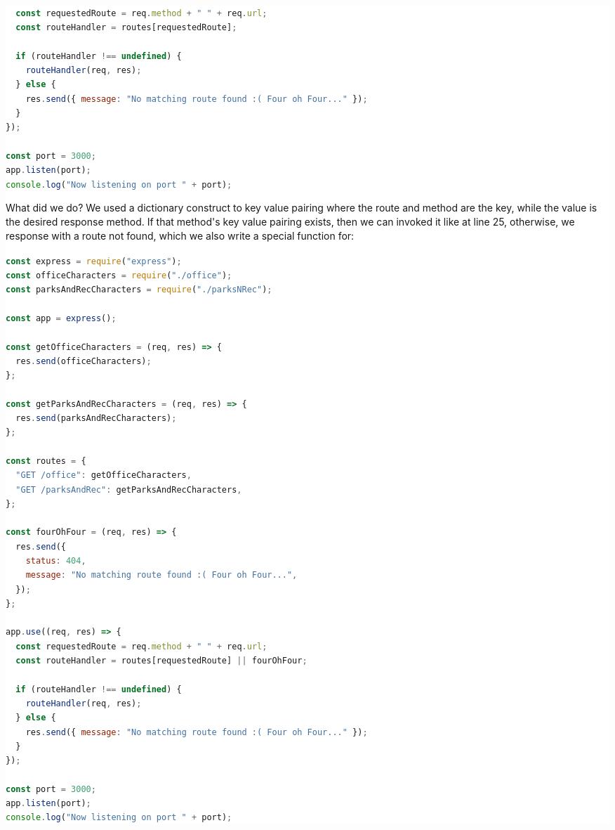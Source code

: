 ```javascript
  const requestedRoute = req.method + " " + req.url;
  const routeHandler = routes[requestedRoute];

  if (routeHandler !== undefined) {
    routeHandler(req, res);
  } else {
    res.send({ message: "No matching route found :( Four oh Four..." });
  }
});

const port = 3000;
app.listen(port);
console.log("Now listening on port " + port);

```

What did we do? We used a dictionary construct to key value pairing where the route and method are the key, while the value is the desired response method. If that method's key value pairing exists, then we can invoked it like at line 25, otherwise, we response with a route not found, which we also write a special function for: 

```javascript
const express = require("express");
const officeCharacters = require("./office");
const parksAndRecCharacters = require("./parksNRec");

const app = express();

const getOfficeCharacters = (req, res) => {
  res.send(officeCharacters);
};

const getParksAndRecCharacters = (req, res) => {
  res.send(parksAndRecCharacters);
};

const routes = {
  "GET /office": getOfficeCharacters,
  "GET /parksAndRec": getParksAndRecCharacters,
};

const fourOhFour = (req, res) => {
  res.send({
    status: 404,
    message: "No matching route found :( Four oh Four...",
  });
};

app.use((req, res) => {
  const requestedRoute = req.method + " " + req.url;
  const routeHandler = routes[requestedRoute] || fourOhFour;

  if (routeHandler !== undefined) {
    routeHandler(req, res);
  } else {
    res.send({ message: "No matching route found :( Four oh Four..." });
  }
});

const port = 3000;
app.listen(port);
console.log("Now listening on port " + port);
```
